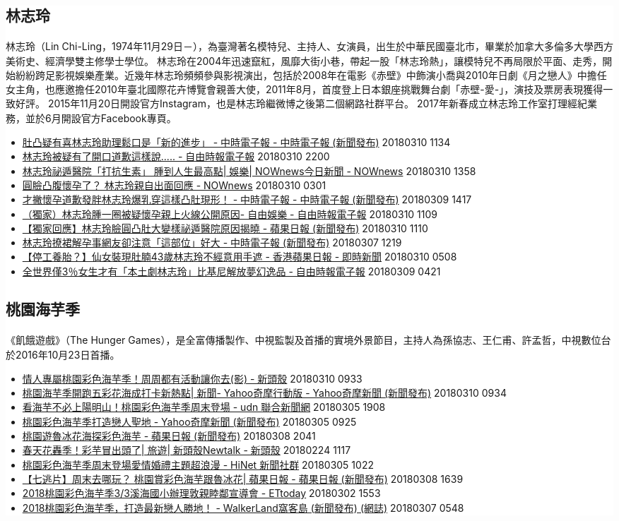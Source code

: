 ## 林志玲

林志玲（Lin Chi-Ling，1974年11月29日－），為臺灣著名模特兒、主持人、女演員，出生於中華民國臺北市，畢業於加拿大多倫多大學西方美術史、經濟學雙主修學士學位。
林志玲在2004年迅速竄紅，風靡大街小巷，帶起一股「林志玲熱」，讓模特兒不再局限於平面、走秀，開始紛紛跨足影視娛樂產業。近幾年林志玲頻頻參與影視演出，包括於2008年在電影《赤壁》中飾演小喬與2010年日劇《月之戀人》中擔任女主角，也應邀擔任2010年臺北國際花卉博覽會親善大使，2011年8月，首度登上日本銀座挑戰舞台劇「赤壁-愛-」，演技及票房表現獲得一致好評。
2015年11月20日開設官方Instagram，也是林志玲繼微博之後第二個網路社群平台。 2017年新春成立林志玲工作室打理經紀業務，並於6月開設官方Facebook專頁。
- [肚凸疑有喜林志玲助理鬆口是「新的進步」 - 中時電子報 - 中時電子報 (新聞發布)](http://www.chinatimes.com/realtimenews/20180310002685-260404 "肚凸疑有喜林志玲助理鬆口是「新的進步」 - 中時電子報 - 中時電子報 (新聞發布)") 20180310 1134
- [林志玲被疑有了開口道歉這樣說..... - 自由時報電子報](http://ent.ltn.com.tw/news/paper/1182683 "林志玲被疑有了開口道歉這樣說..... - 自由時報電子報") 20180310 2200
- [林志玲祕遁醫院「打抗生素」 腫到人生最高點| 娛樂| NOWnews今日新聞 - NOWnews](https://www.nownews.com/news/20180310/2714699 "林志玲祕遁醫院「打抗生素」 腫到人生最高點| 娛樂| NOWnews今日新聞 - NOWnews") 20180310 1358
- [圓臉凸腹懷孕了？ 林志玲親自出面回應 - NOWnews](https://www.nownews.com/news/20180310/2714395 "圓臉凸腹懷孕了？ 林志玲親自出面回應 - NOWnews") 20180310 0301
- [才撇懷孕道歉發胖林志玲爆乳穿這樣凸肚現形！ - 中時電子報 - 中時電子報 (新聞發布)](http://www.chinatimes.com/realtimenews/20180309004875-260404 "才撇懷孕道歉發胖林志玲爆乳穿這樣凸肚現形！ - 中時電子報 - 中時電子報 (新聞發布)") 20180309 1417
- [（獨家）林志玲腫一圈被疑懷孕親上火線公開原因- 自由娛樂 - 自由時報電子報](http://ent.ltn.com.tw/news/breakingnews/2361606 "（獨家）林志玲腫一圈被疑懷孕親上火線公開原因- 自由娛樂 - 自由時報電子報") 20180310 1109
- [【獨家回應】林志玲臉圓凸肚大變樣祕遁醫院原因揭曉 - 蘋果日報 (新聞發布)](https://tw.entertainment.appledaily.com/realtime/20180310/1311867 "【獨家回應】林志玲臉圓凸肚大變樣祕遁醫院原因揭曉 - 蘋果日報 (新聞發布)") 20180310 1110
- [林志玲撩裙解孕事網友卻注意「這部位」好大 - 中時電子報 (新聞發布)](http://www.chinatimes.com/realtimenews/20180307004396-260404 "林志玲撩裙解孕事網友卻注意「這部位」好大 - 中時電子報 (新聞發布)") 20180307 1219
- [【停工養胎？】仙女裝現肚腩43歲林志玲不經意用手遮 - 香港蘋果日報 - 即時新聞](https://hk.entertainment.appledaily.com/entertainment/realtime/article/20180310/57927681 "【停工養胎？】仙女裝現肚腩43歲林志玲不經意用手遮 - 香港蘋果日報 - 即時新聞") 20180310 0508
- [全世界僅3％女生才有「本土劇林志玲」比基尼解放夢幻逸品 - 自由時報電子報](http://ent.ltn.com.tw/news/breakingnews/2360288 "全世界僅3％女生才有「本土劇林志玲」比基尼解放夢幻逸品 - 自由時報電子報") 20180309 0421

## 桃園海芋季

《飢餓遊戲》（The Hunger Games），是全富傳播製作、中視監製及首播的實境外景節目，主持人為孫協志、王仁甫、許孟哲，中視數位台於2016年10月23日首播。
- [情人專屬桃園彩色海芋季！周周都有活動讓你去(影) - 新頭殼](https://newtalk.tw/news/view/2018-03-10/116854 "情人專屬桃園彩色海芋季！周周都有活動讓你去(影) - 新頭殼") 20180310 0933
- [桃園海芋季開跑五彩花海成打卡新熱點| 新聞- Yahoo奇摩行動版 - Yahoo奇摩新聞 (新聞發布)](https://tw.news.yahoo.com/%E6%A1%83%E5%9C%92%E6%B5%B7%E8%8A%8B%E5%AD%A3%E9%96%8B%E8%B7%91-%E4%BA%94%E5%BD%A9%E8%8A%B1%E6%B5%B7%E6%88%90%E6%89%93%E5%8D%A1%E6%96%B0%E7%86%B1%E9%BB%9E-090604871.html "桃園海芋季開跑五彩花海成打卡新熱點| 新聞- Yahoo奇摩行動版 - Yahoo奇摩新聞 (新聞發布)") 20180310 0934
- [看海芋不必上陽明山！桃園彩色海芋季周末登場 - udn 聯合新聞網](https://udn.com/news/story/11322/3013914 "看海芋不必上陽明山！桃園彩色海芋季周末登場 - udn 聯合新聞網") 20180305 1908
- [桃園彩色海芋季打造戀人聖地 - Yahoo奇摩新聞 (新聞發布)](https://tw.news.yahoo.com/%E6%A1%83%E5%9C%92%E5%BD%A9%E8%89%B2%E6%B5%B7%E8%8A%8B%E5%AD%A3-%E6%89%93%E9%80%A0%E6%88%80%E4%BA%BA%E8%81%96%E5%9C%B0-091446629.html "桃園彩色海芋季打造戀人聖地 - Yahoo奇摩新聞 (新聞發布)") 20180305 0925
- [桃園遊魯冰花海探彩色海芋 - 蘋果日報 (新聞發布)](https://tw.appledaily.com/lifestyle/daily/20180309/37952017 "桃園遊魯冰花海探彩色海芋 - 蘋果日報 (新聞發布)") 20180308 2041
- [春天花轟季！彩芋冒出頭了| 旅遊| 新頭殼Newtalk - 新頭殼](https://newtalk.tw/news/view/2018-02-24/115266 "春天花轟季！彩芋冒出頭了| 旅遊| 新頭殼Newtalk - 新頭殼") 20180224 1117
- [桃園彩色海芋季周末登場愛情婚禮主題超浪漫 - HiNet 新聞社群](https://times.hinet.net/news/21557237 "桃園彩色海芋季周末登場愛情婚禮主題超浪漫 - HiNet 新聞社群") 20180305 1022
- [【七逃片】周末去哪玩？ 桃園賞彩色海芋跟魯冰花| 蘋果日報 - 蘋果日報 (新聞發布)](https://tw.lifestyle.appledaily.com/lifestyle/realtime/20180309/1310666/ "【七逃片】周末去哪玩？ 桃園賞彩色海芋跟魯冰花| 蘋果日報 - 蘋果日報 (新聞發布)") 20180308 1639
- [2018桃園彩色海芋季3/3溪海國小辦理敦親睦鄰宣導會 - ETtoday](https://www.ettoday.net/news/20180302/1122727.htm "2018桃園彩色海芋季3/3溪海國小辦理敦親睦鄰宣導會 - ETtoday") 20180302 1553
- [2018桃園彩色海芋季，打造最新戀人勝地！ - WalkerLand窩客島 (新聞發布) (網誌)](http://www.walkerland.com.tw/subject/view/185127 "2018桃園彩色海芋季，打造最新戀人勝地！ - WalkerLand窩客島 (新聞發布) (網誌)") 20180307 0548
